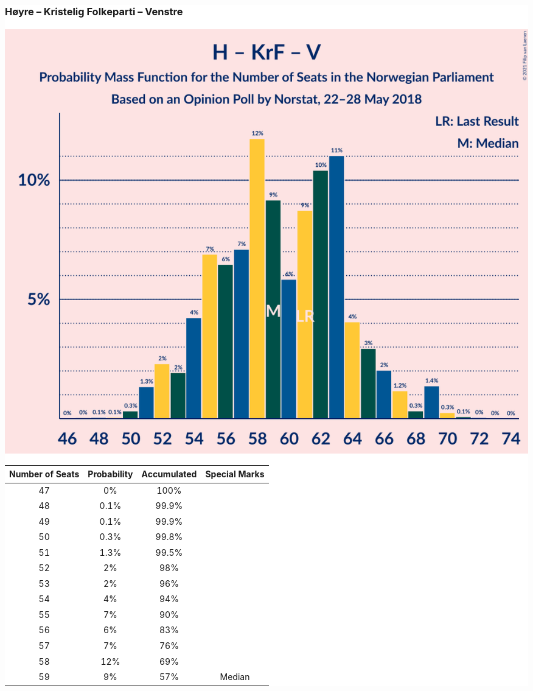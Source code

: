 ### Høyre – Kristelig Folkeparti – Venstre

![Graph with seats probability mass function not yet produced](2018-05-28-Norstat-coalitions-seats-pmf-h–krf–v.png "Seats Probability Mass Function")

| Number of Seats | Probability | Accumulated | Special Marks |
|:---------------:|:-----------:|:-----------:|:-------------:|
| 47 | 0% | 100% |  |
| 48 | 0.1% | 99.9% |  |
| 49 | 0.1% | 99.9% |  |
| 50 | 0.3% | 99.8% |  |
| 51 | 1.3% | 99.5% |  |
| 52 | 2% | 98% |  |
| 53 | 2% | 96% |  |
| 54 | 4% | 94% |  |
| 55 | 7% | 90% |  |
| 56 | 6% | 83% |  |
| 57 | 7% | 76% |  |
| 58 | 12% | 69% |  |
| 59 | 9% | 57% | Median |